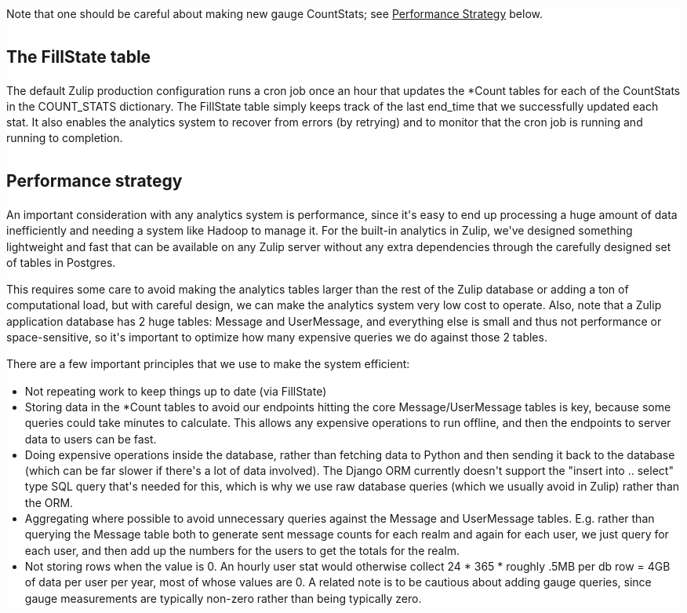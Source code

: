 Note that one should be careful about making new gauge CountStats; see
[Performance Strategy](#performance-strategy) below.

## The FillState table

The default Zulip production configuration runs a cron job once an hour that
updates the *Count tables for each of the CountStats in the COUNT_STATS
dictionary. The FillState table simply keeps track of the last end_time that
we successfully updated each stat. It also enables the analytics system to
recover from errors (by retrying) and to monitor that the cron job is
running and running to completion.

## Performance strategy

An important consideration with any analytics system is performance, since
it's easy to end up processing a huge amount of data inefficiently and
needing a system like Hadoop to manage it. For the built-in analytics in
Zulip, we've designed something lightweight and fast that can be available
on any Zulip server without any extra dependencies through the carefully
designed set of tables in Postgres.

This requires some care to avoid making the analytics tables larger than the
rest of the Zulip database or adding a ton of computational load, but with
careful design, we can make the analytics system very low cost to operate.
Also, note that a Zulip application database has 2 huge tables: Message and
UserMessage, and everything else is small and thus not performance or
space-sensitive, so it's important to optimize how many expensive queries we
do against those 2 tables.

There are a few important principles that we use to make the system
efficient:

- Not repeating work to keep things up to date (via FillState)
- Storing data in the *Count tables to avoid our endpoints hitting the core
  Message/UserMessage tables is key, because some queries could take minutes
  to calculate. This allows any expensive operations to run offline, and
  then the endpoints to server data to users can be fast.
- Doing expensive operations inside the database, rather than fetching data
  to Python and then sending it back to the database (which can be far
  slower if there's a lot of data involved).  The Django ORM currently
  doesn't support the "insert into .. select" type SQL query that's needed
  for this, which is why we use raw database queries (which we usually avoid
  in Zulip) rather than the ORM.
- Aggregating where possible to avoid unnecessary queries against the
  Message and UserMessage tables.  E.g. rather than querying the Message
  table both to generate sent message counts for each realm and again for
  each user, we just query for each user, and then add up the numbers for
  the users to get the totals for the realm.
- Not storing rows when the value is 0. An hourly user stat would otherwise
  collect 24 * 365 * roughly .5MB per db row = 4GB of data per user per
  year, most of whose values are 0. A related note is to be cautious about
  adding gauge queries, since gauge measurements are typically non-zero
  rather than being typically zero.
